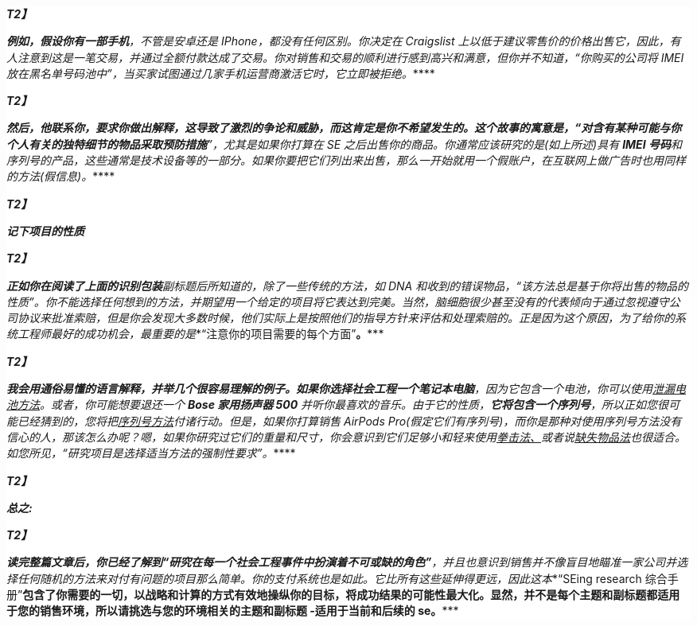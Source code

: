  *****T2】*****

*****例如，假设**你有一部手机**，不管是安卓还是 IPhone，都没有任何区别。你决定在 Craigslist 上以低于建议零售价的价格出售它，因此，有人注意到这是一笔交易，并通过全额付款达成了交易。你对销售和交易的顺利进行感到高兴和满意，但你并不知道，**“你购买的公司将 IMEI 放在黑名单号码池中”**，当买家试图通过几家手机运营商激活它时，它立即被拒绝。*****

 *****T2】*****

*****然后，他联系你，要求你做出解释，这导致了激烈的争论和威胁，而这肯定是你不希望发生的。这个故事的寓意是，**“对含有某种可能与你个人有关的独特细节的物品采取预防措施**”，尤其是如果你打算在 SE 之后出售你的商品。你通常应该研究的是(如上所述)具有 **IMEI 号码**和**序列号**的产品，这些通常是技术设备等的一部分。如果你要把它们列出来出售，那么一开始就用一个假账户，在互联网上做广告时也用同样的方法(假信息)。*****

 *****T2】*****

*****记下项目的性质*****

 *****T2】*****

*****正如你在阅读了上面的**识别包装**副标题后所知道的，除了一些传统的方法，如 DNA 和收到的错误物品，**“该方法总是基于你将出售的物品的性质”**。你不能选择任何想到的方法，并期望用一个给定的项目将它表达到完美。当然，脑细胞很少甚至没有的代表倾向于通过忽视遵守公司协议来批准索赔，但是你会发现大多数时候，他们实际上是按照他们的指导方针来评估和处理索赔的。正是因为这个原因，为了给你的系统工程师最好的成功机会，最重要的是**“注意你的项目需要的每个方面”**。*****

 *****T2】*****

*****我会用通俗易懂的语言解释，并举几个很容易理解的例子。如果你选择社会工程一个**笔记本电脑**，因为它包含一个电池，你可以使用[泄漏电池方法](https://www.socialengineers.net/2020/06/leaking-battery-method.html)。或者，你可能想要退还一个 **Bose 家用扬声器 500** 并听你最喜欢的音乐。由于它的性质，**它将包含一个序列号**，所以正如您很可能已经猜到的，您将把[序列号方法](https://www.socialengineers.net/2020/12/locating-item-serial-numbers.html)付诸行动。但是，如果你打算销售 AirPods Pro(假定它们有序列号)，而你是那种对使用序列号方法没有信心的人，那该怎么办呢？嗯，如果你研究过它们的重量和尺寸，你会意识到**它们足够小和轻**来使用[拳击法、](https://www.socialengineers.net/2021/02/the-boxing-method.html)或者说[缺失物品法](https://www.socialengineers.net/2020/09/the-missing-item-method-done.html)也很适合。如您所见，**“研究项目是选择适当方法的强制性要求”**。*****

 *****T2】*****

*******总之:*******

 *****T2】*****

*****读完整篇文章后，你已经了解到**“研究在每一个社会工程事件中扮演着不可或缺的角色”**，并且也意识到销售并不像盲目地瞄准一家公司并选择任何随机的方法来对付有问题的项目那么简单。你的支付系统也是如此。它比所有这些延伸得更远，因此这本**“SEing research 综合手册”**包含了你需要的一切，以战略和计算的方式有效地操纵你的目标，将成功结果的可能性最大化。显然，并不是每个主题和副标题都适用于您的销售环境，**所以请挑选与您的环境相关的主题和副标题** -适用于当前和后续的 se。*****